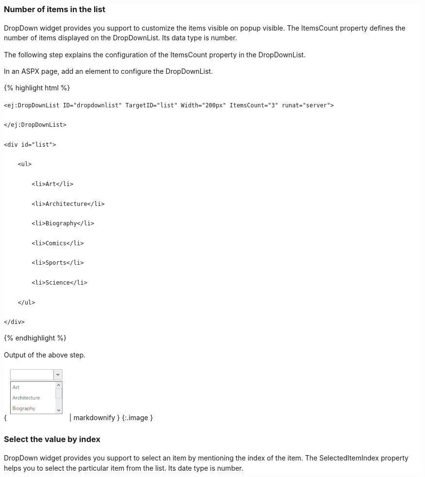 ### Number of items in the list

DropDown widget provides you support to customize the items visible on popup visible. The ItemsCount property defines the number of items displayed on the DropDownList. Its data type is number.

The following step explains the configuration of the ItemsCount property in the DropDownList.

In an ASPX page, add an element to configure the DropDownList.

{% highlight html %}

<div class="control">

    <ej:DropDownList ID="dropdownlist" TargetID="list" Width="200px" ItemsCount="3" runat="server">

    </ej:DropDownList>

    <div id="list">

        <ul>

            <li>Art</li>

            <li>Architecture</li>

            <li>Biography</li>

            <li>Comics</li>

            <li>Sports</li>

            <li>Science</li>

        </ul>

    </div>

</div>





{% endhighlight %}



Output of the above step.

{ ![](Behaviour-Settings_images/Behaviour-Settings_img1.png) | markdownify }
{:.image }


### Select the value by index 

DropDown widget provides you support to select an item by mentioning the index of the item. The SelectedItemIndex property helps you to select the particular item from the list. Its date type is number. 
